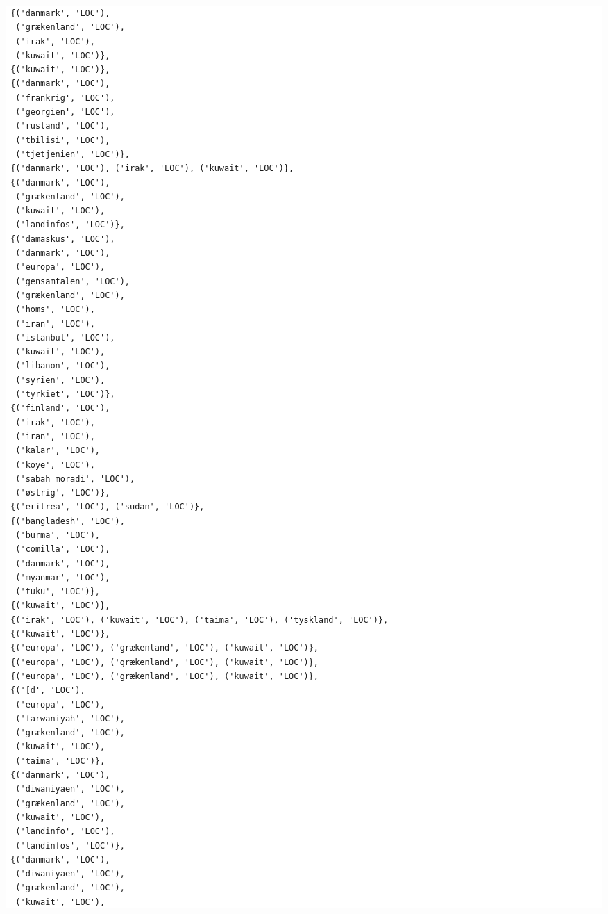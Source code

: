      {('danmark', 'LOC'),
      ('grækenland', 'LOC'),
      ('irak', 'LOC'),
      ('kuwait', 'LOC')},
     {('kuwait', 'LOC')},
     {('danmark', 'LOC'),
      ('frankrig', 'LOC'),
      ('georgien', 'LOC'),
      ('rusland', 'LOC'),
      ('tbilisi', 'LOC'),
      ('tjetjenien', 'LOC')},
     {('danmark', 'LOC'), ('irak', 'LOC'), ('kuwait', 'LOC')},
     {('danmark', 'LOC'),
      ('grækenland', 'LOC'),
      ('kuwait', 'LOC'),
      ('landinfos', 'LOC')},
     {('damaskus', 'LOC'),
      ('danmark', 'LOC'),
      ('europa', 'LOC'),
      ('gensamtalen', 'LOC'),
      ('grækenland', 'LOC'),
      ('homs', 'LOC'),
      ('iran', 'LOC'),
      ('istanbul', 'LOC'),
      ('kuwait', 'LOC'),
      ('libanon', 'LOC'),
      ('syrien', 'LOC'),
      ('tyrkiet', 'LOC')},
     {('finland', 'LOC'),
      ('irak', 'LOC'),
      ('iran', 'LOC'),
      ('kalar', 'LOC'),
      ('koye', 'LOC'),
      ('sabah moradi', 'LOC'),
      ('østrig', 'LOC')},
     {('eritrea', 'LOC'), ('sudan', 'LOC')},
     {('bangladesh', 'LOC'),
      ('burma', 'LOC'),
      ('comilla', 'LOC'),
      ('danmark', 'LOC'),
      ('myanmar', 'LOC'),
      ('tuku', 'LOC')},
     {('kuwait', 'LOC')},
     {('irak', 'LOC'), ('kuwait', 'LOC'), ('taima', 'LOC'), ('tyskland', 'LOC')},
     {('kuwait', 'LOC')},
     {('europa', 'LOC'), ('grækenland', 'LOC'), ('kuwait', 'LOC')},
     {('europa', 'LOC'), ('grækenland', 'LOC'), ('kuwait', 'LOC')},
     {('europa', 'LOC'), ('grækenland', 'LOC'), ('kuwait', 'LOC')},
     {('[d', 'LOC'),
      ('europa', 'LOC'),
      ('farwaniyah', 'LOC'),
      ('grækenland', 'LOC'),
      ('kuwait', 'LOC'),
      ('taima', 'LOC')},
     {('danmark', 'LOC'),
      ('diwaniyaen', 'LOC'),
      ('grækenland', 'LOC'),
      ('kuwait', 'LOC'),
      ('landinfo', 'LOC'),
      ('landinfos', 'LOC')},
     {('danmark', 'LOC'),
      ('diwaniyaen', 'LOC'),
      ('grækenland', 'LOC'),
      ('kuwait', 'LOC'),